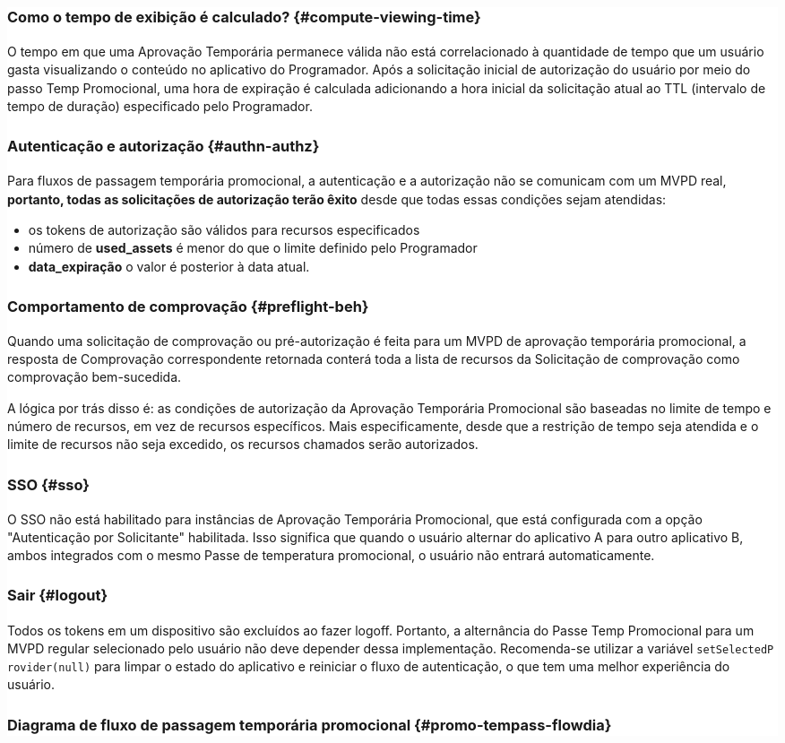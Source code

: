 ### Como o tempo de exibição é calculado? {#compute-viewing-time}

O tempo em que uma Aprovação Temporária permanece válida não está correlacionado à quantidade de tempo que um usuário gasta visualizando o conteúdo no aplicativo do Programador. Após a solicitação inicial de autorização do usuário por meio do passo Temp Promocional, uma hora de expiração é calculada adicionando a hora inicial da solicitação atual ao TTL (intervalo de tempo de duração) especificado pelo Programador.

### Autenticação e autorização {#authn-authz}

Para fluxos de passagem temporária promocional, a autenticação e a autorização não se comunicam com um MVPD real, **portanto, todas as solicitações de autorização terão êxito** desde que todas essas condições sejam atendidas:

* os tokens de autorização são válidos para recursos especificados
* número de **used_assets** é menor do que o limite definido pelo Programador
* **data_expiração** o valor é posterior à data atual.

### Comportamento de comprovação {#preflight-beh}

Quando uma solicitação de comprovação ou pré-autorização é feita para um MVPD de aprovação temporária promocional, a resposta de Comprovação correspondente retornada conterá toda a lista de recursos da Solicitação de comprovação como comprovação bem-sucedida.

A lógica por trás disso é: as condições de autorização da Aprovação Temporária Promocional são baseadas no limite de tempo e número de recursos, em vez de recursos específicos. Mais especificamente, desde que a restrição de tempo seja atendida e o limite de recursos não seja excedido, os recursos chamados serão autorizados.

### SSO {#sso}

O SSO não está habilitado para instâncias de Aprovação Temporária Promocional, que está configurada com a opção &quot;Autenticação por Solicitante&quot; habilitada. Isso significa que quando o usuário alternar do aplicativo A para outro aplicativo B, ambos integrados com o mesmo Passe de temperatura promocional, o usuário não entrará automaticamente.

### Sair {#logout}

Todos os tokens em um dispositivo são excluídos ao fazer logoff. Portanto, a alternância do Passe Temp Promocional para um MVPD regular selecionado pelo usuário não deve depender dessa implementação. Recomenda-se utilizar a variável `setSelectedProvider(null)` para limpar o estado do aplicativo e reiniciar o fluxo de autenticação, o que tem uma melhor experiência do usuário.

### Diagrama de fluxo de passagem temporária promocional {#promo-tempass-flowdia}
